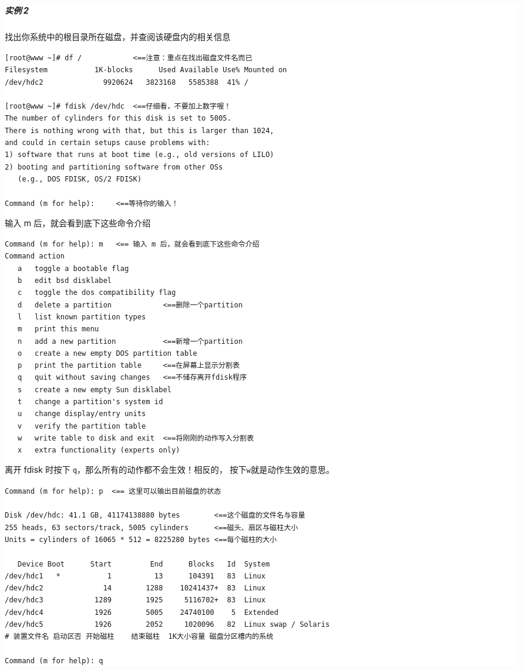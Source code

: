##### 实例 2

找出你系统中的根目录所在磁盘，并查阅该硬盘内的相关信息

```
[root@www ~]# df /            <==注意：重点在找出磁盘文件名而已
Filesystem           1K-blocks      Used Available Use% Mounted on
/dev/hdc2              9920624   3823168   5585388  41% /

[root@www ~]# fdisk /dev/hdc  <==仔细看，不要加上数字喔！
The number of cylinders for this disk is set to 5005.
There is nothing wrong with that, but this is larger than 1024,
and could in certain setups cause problems with:
1) software that runs at boot time (e.g., old versions of LILO)
2) booting and partitioning software from other OSs
   (e.g., DOS FDISK, OS/2 FDISK)

Command (m for help):     <==等待你的输入！
```

输入 m 后，就会看到底下这些命令介绍

```
Command (m for help): m   <== 输入 m 后，就会看到底下这些命令介绍
Command action
   a   toggle a bootable flag
   b   edit bsd disklabel
   c   toggle the dos compatibility flag
   d   delete a partition            <==删除一个partition
   l   list known partition types
   m   print this menu
   n   add a new partition           <==新增一个partition
   o   create a new empty DOS partition table
   p   print the partition table     <==在屏幕上显示分割表
   q   quit without saving changes   <==不储存离开fdisk程序
   s   create a new empty Sun disklabel
   t   change a partition's system id
   u   change display/entry units
   v   verify the partition table
   w   write table to disk and exit  <==将刚刚的动作写入分割表
   x   extra functionality (experts only)
```

离开 fdisk 时按下 `q`，那么所有的动作都不会生效！相反的， 按下`w`就是动作生效的意思。

```
Command (m for help): p  <== 这里可以输出目前磁盘的状态

Disk /dev/hdc: 41.1 GB, 41174138880 bytes        <==这个磁盘的文件名与容量
255 heads, 63 sectors/track, 5005 cylinders      <==磁头、扇区与磁柱大小
Units = cylinders of 16065 * 512 = 8225280 bytes <==每个磁柱的大小

   Device Boot      Start         End      Blocks   Id  System
/dev/hdc1   *           1          13      104391   83  Linux
/dev/hdc2              14        1288    10241437+  83  Linux
/dev/hdc3            1289        1925     5116702+  83  Linux
/dev/hdc4            1926        5005    24740100    5  Extended
/dev/hdc5            1926        2052     1020096   82  Linux swap / Solaris
# 装置文件名 启动区否 开始磁柱    结束磁柱  1K大小容量 磁盘分区槽内的系统

Command (m for help): q
```
